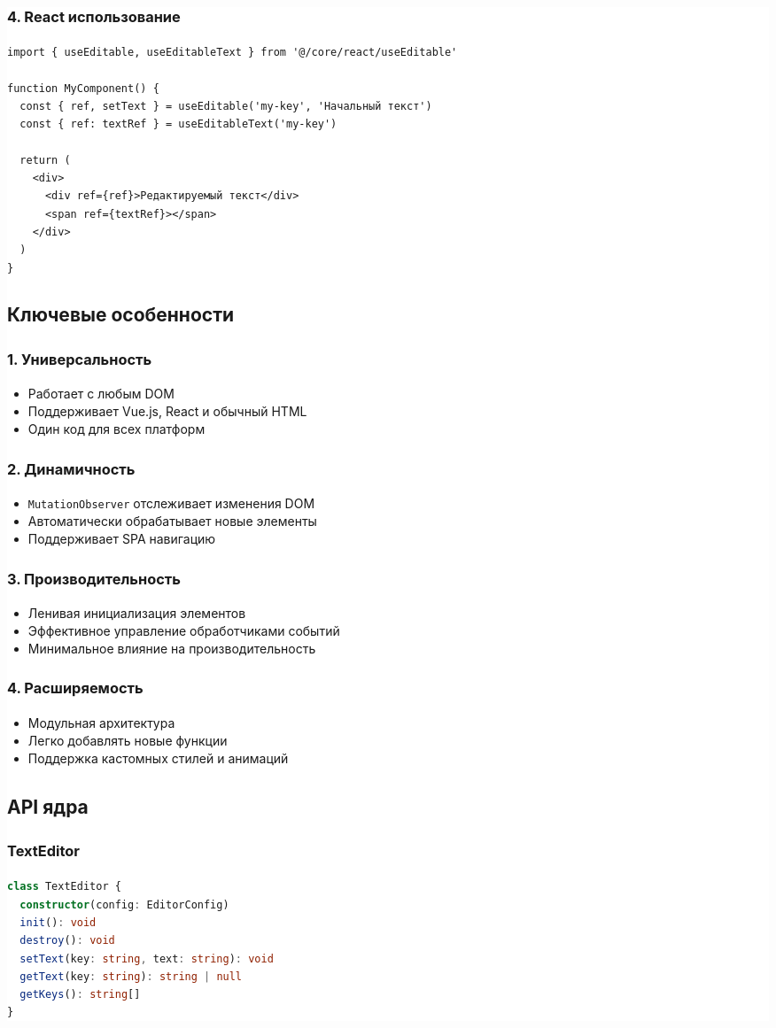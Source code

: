 ### 4. React использование

```tsx
import { useEditable, useEditableText } from '@/core/react/useEditable'

function MyComponent() {
  const { ref, setText } = useEditable('my-key', 'Начальный текст')
  const { ref: textRef } = useEditableText('my-key')
  
  return (
    <div>
      <div ref={ref}>Редактируемый текст</div>
      <span ref={textRef}></span>
    </div>
  )
}
```

## Ключевые особенности

### 1. Универсальность
- Работает с любым DOM
- Поддерживает Vue.js, React и обычный HTML
- Один код для всех платформ

### 2. Динамичность
- `MutationObserver` отслеживает изменения DOM
- Автоматически обрабатывает новые элементы
- Поддерживает SPA навигацию

### 3. Производительность
- Ленивая инициализация элементов
- Эффективное управление обработчиками событий
- Минимальное влияние на производительность

### 4. Расширяемость
- Модульная архитектура
- Легко добавлять новые функции
- Поддержка кастомных стилей и анимаций

## API ядра

### TextEditor

```typescript
class TextEditor {
  constructor(config: EditorConfig)
  init(): void
  destroy(): void
  setText(key: string, text: string): void
  getText(key: string): string | null
  getKeys(): string[]
}
```
